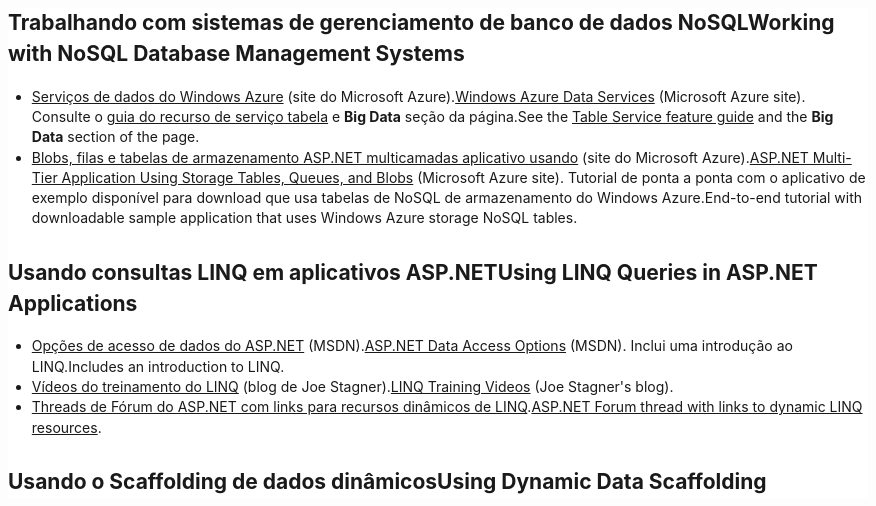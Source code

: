 <a id="nosql"></a>

## <a name="working-with-nosql-database-management-systems"></a><span data-ttu-id="4749a-331">Trabalhando com sistemas de gerenciamento de banco de dados NoSQL</span><span class="sxs-lookup"><span data-stu-id="4749a-331">Working with NoSQL Database Management Systems</span></span>

- <span data-ttu-id="4749a-332">[Serviços de dados do Windows Azure](https://www.windowsazure.com/en-us/develop/net/data/) (site do Microsoft Azure).</span><span class="sxs-lookup"><span data-stu-id="4749a-332">[Windows Azure Data Services](https://www.windowsazure.com/en-us/develop/net/data/) (Microsoft Azure site).</span></span> <span data-ttu-id="4749a-333">Consulte o [guia do recurso de serviço tabela](https://docs.microsoft.com/azure/) e **Big Data** seção da página.</span><span class="sxs-lookup"><span data-stu-id="4749a-333">See the [Table Service feature guide](https://docs.microsoft.com/azure/) and the **Big Data** section of the page.</span></span>
- <span data-ttu-id="4749a-334">[Blobs, filas e tabelas de armazenamento ASP.NET multicamadas aplicativo usando](https://code.msdn.microsoft.com/Windows-Azure-Multi-Tier-eadceb36) (site do Microsoft Azure).</span><span class="sxs-lookup"><span data-stu-id="4749a-334">[ASP.NET Multi-Tier Application Using Storage Tables, Queues, and Blobs](https://code.msdn.microsoft.com/Windows-Azure-Multi-Tier-eadceb36) (Microsoft Azure site).</span></span> <span data-ttu-id="4749a-335">Tutorial de ponta a ponta com o aplicativo de exemplo disponível para download que usa tabelas de NoSQL de armazenamento do Windows Azure.</span><span class="sxs-lookup"><span data-stu-id="4749a-335">End-to-end tutorial with downloadable sample application that uses Windows Azure storage NoSQL tables.</span></span>

<a id="linq"></a>

## <a name="using-linq-queries-in-aspnet-applications"></a><span data-ttu-id="4749a-336">Usando consultas LINQ em aplicativos ASP.NET</span><span class="sxs-lookup"><span data-stu-id="4749a-336">Using LINQ Queries in ASP.NET Applications</span></span>

- <span data-ttu-id="4749a-337">[Opções de acesso de dados do ASP.NET](https://msdn.microsoft.com/en-us/library/ms178359.aspx#linq) (MSDN).</span><span class="sxs-lookup"><span data-stu-id="4749a-337">[ASP.NET Data Access Options](https://msdn.microsoft.com/en-us/library/ms178359.aspx#linq) (MSDN).</span></span> <span data-ttu-id="4749a-338">Inclui uma introdução ao LINQ.</span><span class="sxs-lookup"><span data-stu-id="4749a-338">Includes an introduction to LINQ.</span></span>
- <span data-ttu-id="4749a-339">[Vídeos do treinamento do LINQ](http://www.misfitgeek.com/windows-client-linq-training-videos-20/) (blog de Joe Stagner).</span><span class="sxs-lookup"><span data-stu-id="4749a-339">[LINQ Training Videos](http://www.misfitgeek.com/windows-client-linq-training-videos-20/) (Joe Stagner's blog).</span></span>
- <span data-ttu-id="4749a-340">[Threads de Fórum do ASP.NET com links para recursos dinâmicos de LINQ](https://forums.asp.net/p/1961037/5601994.aspx?Please+suggest+good+books+so+that+one+can+write+and+understand+dynamic+linq).</span><span class="sxs-lookup"><span data-stu-id="4749a-340">[ASP.NET Forum thread with links to dynamic LINQ resources](https://forums.asp.net/p/1961037/5601994.aspx?Please+suggest+good+books+so+that+one+can+write+and+understand+dynamic+linq).</span></span>

<a id="dd"></a>

## <a name="using-dynamic-data-scaffolding"></a><span data-ttu-id="4749a-341">Usando o Scaffolding de dados dinâmicos</span><span class="sxs-lookup"><span data-stu-id="4749a-341">Using Dynamic Data Scaffolding</span></span>

